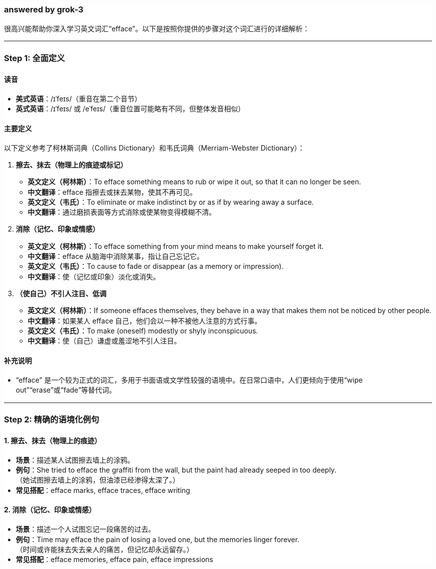 ### answered by grok-3
很高兴能帮助你深入学习英文词汇“efface”。以下是按照你提供的步骤对这个词汇进行的详细解析：

---

### Step 1: 全面定义

#### 读音
- **美式英语**：/ɪˈfeɪs/（重音在第二个音节）
- **英式英语**：/ɪˈfeɪs/ 或 /eˈfeɪs/（重音位置可能略有不同，但整体发音相似）

#### 主要定义
以下定义参考了柯林斯词典（Collins Dictionary）和韦氏词典（Merriam-Webster Dictionary）：

1. **擦去、抹去（物理上的痕迹或标记）**
   - **英文定义（柯林斯）**：To efface something means to rub or wipe it out, so that it can no longer be seen.
   - **中文翻译**：efface 指擦去或抹去某物，使其不再可见。
   - **英文定义（韦氏）**：To eliminate or make indistinct by or as if by wearing away a surface.
   - **中文翻译**：通过磨损表面等方式消除或使某物变得模糊不清。

2. **消除（记忆、印象或情感）**
   - **英文定义（柯林斯）**：To efface something from your mind means to make yourself forget it.
   - **中文翻译**：efface 从脑海中消除某事，指让自己忘记它。
   - **英文定义（韦氏）**：To cause to fade or disappear (as a memory or impression).
   - **中文翻译**：使（记忆或印象）淡化或消失。

3. **（使自己）不引人注目、低调**
   - **英文定义（柯林斯）**：If someone effaces themselves, they behave in a way that makes them not be noticed by other people.
   - **中文翻译**：如果某人 efface 自己，他们会以一种不被他人注意的方式行事。
   - **英文定义（韦氏）**：To make (oneself) modestly or shyly inconspicuous.
   - **中文翻译**：使（自己）谦虚或羞涩地不引人注目。

#### 补充说明
- “efface” 是一个较为正式的词汇，多用于书面语或文学性较强的语境中。在日常口语中，人们更倾向于使用“wipe out”“erase”或“fade”等替代词。

---

### Step 2: 精确的语境化例句

#### 1. 擦去、抹去（物理上的痕迹）
- **场景**：描述某人试图擦去墙上的涂鸦。
- **例句**：She tried to efface the graffiti from the wall, but the paint had already seeped in too deeply.  
  （她试图擦去墙上的涂鸦，但油漆已经渗得太深了。）
- **常见搭配**：efface marks, efface traces, efface writing

#### 2. 消除（记忆、印象或情感）
- **场景**：描述一个人试图忘记一段痛苦的过去。
- **例句**：Time may efface the pain of losing a loved one, but the memories linger forever.  
  （时间或许能抹去失去亲人的痛苦，但记忆却永远留存。）
- **常见搭配**：efface memories, efface pain, efface impressions
